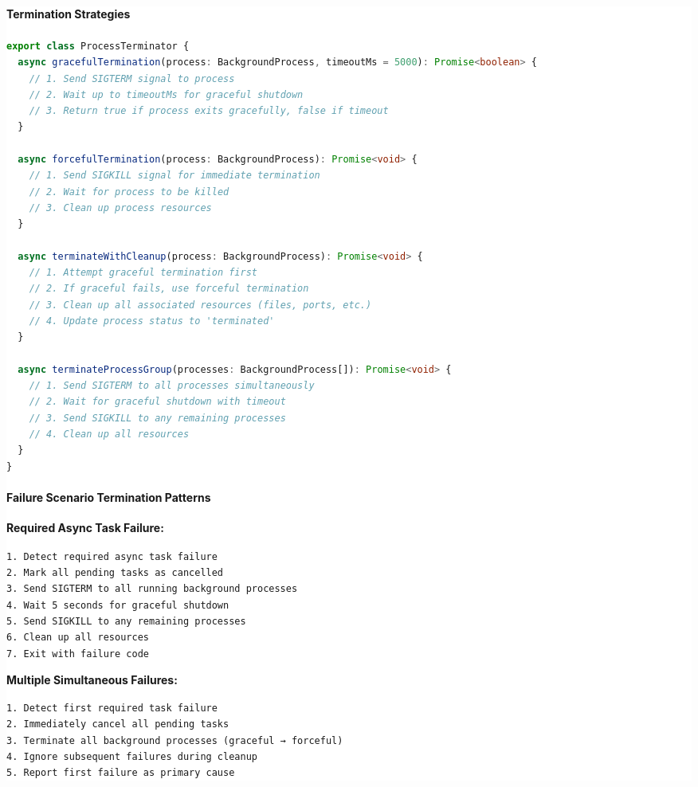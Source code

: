 #### Termination Strategies

```typescript
export class ProcessTerminator {
  async gracefulTermination(process: BackgroundProcess, timeoutMs = 5000): Promise<boolean> {
    // 1. Send SIGTERM signal to process
    // 2. Wait up to timeoutMs for graceful shutdown
    // 3. Return true if process exits gracefully, false if timeout
  }

  async forcefulTermination(process: BackgroundProcess): Promise<void> {
    // 1. Send SIGKILL signal for immediate termination
    // 2. Wait for process to be killed
    // 3. Clean up process resources
  }

  async terminateWithCleanup(process: BackgroundProcess): Promise<void> {
    // 1. Attempt graceful termination first
    // 2. If graceful fails, use forceful termination
    // 3. Clean up all associated resources (files, ports, etc.)
    // 4. Update process status to 'terminated'
  }

  async terminateProcessGroup(processes: BackgroundProcess[]): Promise<void> {
    // 1. Send SIGTERM to all processes simultaneously
    // 2. Wait for graceful shutdown with timeout
    // 3. Send SIGKILL to any remaining processes
    // 4. Clean up all resources
  }
}
```

#### Failure Scenario Termination Patterns

**Required Async Task Failure:**
```
1. Detect required async task failure
2. Mark all pending tasks as cancelled
3. Send SIGTERM to all running background processes
4. Wait 5 seconds for graceful shutdown
5. Send SIGKILL to any remaining processes
6. Clean up all resources
7. Exit with failure code
```

**Multiple Simultaneous Failures:**
```
1. Detect first required task failure
2. Immediately cancel all pending tasks
3. Terminate all background processes (graceful → forceful)
4. Ignore subsequent failures during cleanup
5. Report first failure as primary cause
```
